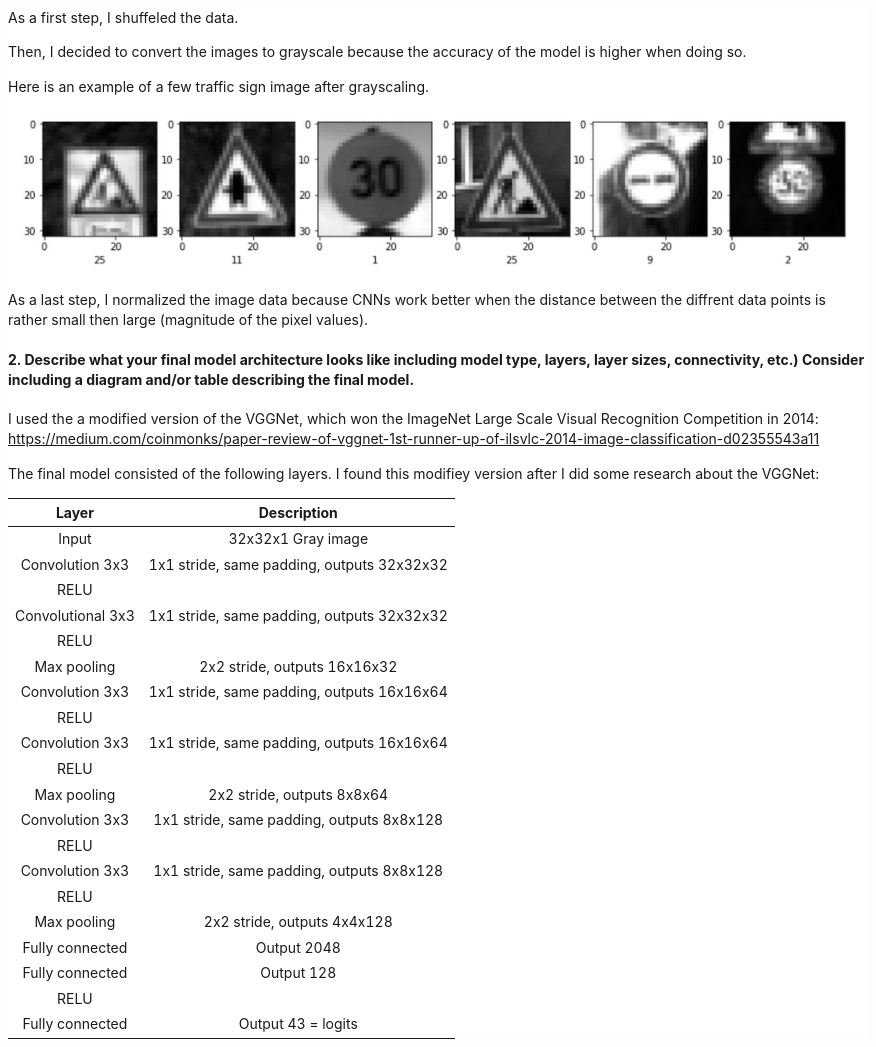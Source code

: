 As a first step, I shuffeled the data.

Then, I decided to convert the images to grayscale because the accuracy of the model is higher when doing so.

Here is an example of a few traffic sign image after grayscaling.

![alt text][image2]

As a last step, I normalized the image data because CNNs work better when the distance between the diffrent data points is rather small then large (magnitude of the pixel values).


#### 2. Describe what your final model architecture looks like including model type, layers, layer sizes, connectivity, etc.) Consider including a diagram and/or table describing the final model.

I used the a modified version of the VGGNet, which won the ImageNet Large Scale Visual Recognition Competition in 2014:
https://medium.com/coinmonks/paper-review-of-vggnet-1st-runner-up-of-ilsvlc-2014-image-classification-d02355543a11

The final model consisted of the following layers. I found this modifiey version after I did some research about the VGGNet:

| Layer         		|     Description	        					| 
|:---------------------:|:---------------------------------------------:| 
| Input         		| 32x32x1 Gray image   							| 
| Convolution 3x3     	| 1x1 stride, same padding, outputs 32x32x32 	|
| RELU                  | 	     										|
| Convolutional 3x3     |1x1 stride, same padding, outputs 32x32x32		|
| RELU                  | 	     										|
| Max pooling	      	| 2x2 stride,  outputs 16x16x32 				|
| Convolution 3x3	    | 1x1 stride, same padding, outputs 16x16x64	|
| RELU                  | 	     										|
| Convolution 3x3	    | 1x1 stride, same padding, outputs 16x16x64	|
| RELU                  | 	     										|
| Max pooling	      	| 2x2 stride,  outputs 8x8x64 					|
| Convolution 3x3	    | 1x1 stride, same padding, outputs 8x8x128		|
| RELU                  | 	     										|
| Convolution 3x3	    | 1x1 stride, same padding, outputs 8x8x128		|
| RELU                  | 	     										|
| Max pooling	      	| 2x2 stride,  outputs 4x4x128 					|
| Fully connected		| Output 2048        							|
| Fully connected		| Output 128     								|
| RELU                  | 	     										|
| Fully connected		| Output 43 = logits     						|
 

[//]: # (Image References)
[image1]: ./examples/bar_char.jpg "Visualization"
[image2]: ./examples/gray_traffic.jpg "Grayscaling"
[image4]: ./my_images/test1.jpg "Traffic Sign 1"
[image5]: ./my_images/test2.jpg "Traffic Sign 2"
[image6]: ./my_images/test3.jpg "Traffic Sign 3"
[image7]: ./my_images/test4.jpg "Traffic Sign 4"
[image8]: ./my_images/test5.jpg "Traffic Sign 5"
[image9]: ./my_images/char1.jpg "Speed limit (120km/h)"
[image10]: ./my_images/char2.jpg "Speed limit (30km/h)"
[image11]: ./my_images/char3.jpg "Right-of-way at the next intersection"
[image12]: ./my_images/char4.jpg "Turn right ahead"
[image13]: ./my_images/char5.jpg "Stop"